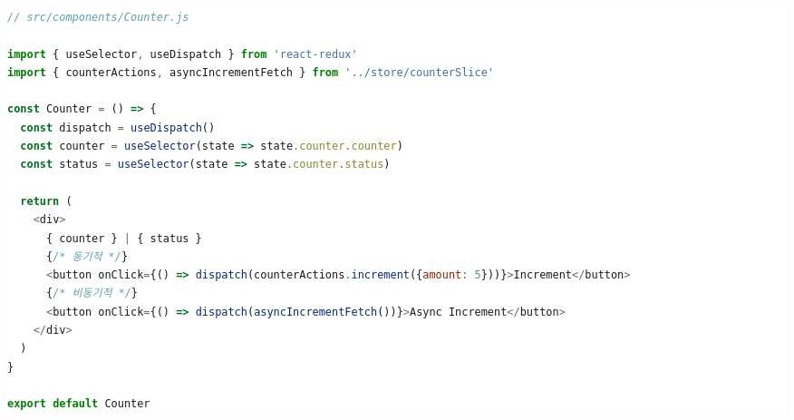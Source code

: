 ```js
// src/components/Counter.js

import { useSelector, useDispatch } from 'react-redux'
import { counterActions, asyncIncrementFetch } from '../store/counterSlice'

const Counter = () => {
  const dispatch = useDispatch()
  const counter = useSelector(state => state.counter.counter)
  const status = useSelector(state => state.counter.status)

  return (
    <div>
      { counter } | { status }
      {/* 동기적 */}
      <button onClick={() => dispatch(counterActions.increment({amount: 5}))}>Increment</button>
      {/* 비동기적 */}
      <button onClick={() => dispatch(asyncIncrementFetch())}>Async Increment</button>
    </div>
  )
}

export default Counter
```